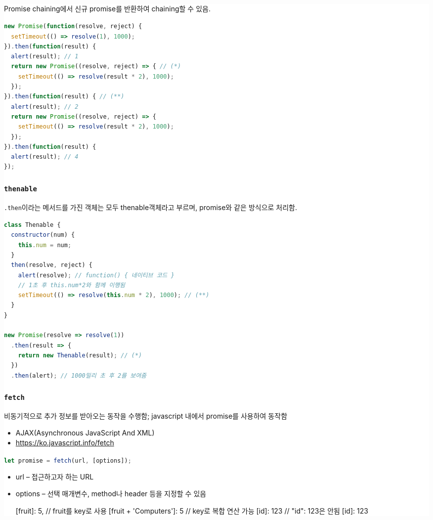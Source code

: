 Promise chaining에서 신규 promise를 반환하여 chaining할 수 있음.

```javascript
new Promise(function(resolve, reject) {
  setTimeout(() => resolve(1), 1000);
}).then(function(result) {
  alert(result); // 1
  return new Promise((resolve, reject) => { // (*)
    setTimeout(() => resolve(result * 2), 1000);
  });
}).then(function(result) { // (**)
  alert(result); // 2
  return new Promise((resolve, reject) => {
    setTimeout(() => resolve(result * 2), 1000);
  });
}).then(function(result) {
  alert(result); // 4
});
```

### `thenable`

`.then`이라는 메서드를 가진 객체는 모두 thenable객체라고 부르며, promise와 같은 방식으로 처리함.

```javascript
class Thenable {
  constructor(num) {
    this.num = num;
  }
  then(resolve, reject) {
    alert(resolve); // function() { 네이티브 코드 }
    // 1초 후 this.num*2와 함께 이행됨
    setTimeout(() => resolve(this.num * 2), 1000); // (**)
  }
}

new Promise(resolve => resolve(1))
  .then(result => {
    return new Thenable(result); // (*)
  })
  .then(alert); // 1000밀리 초 후 2를 보여줌
```

### `fetch`

비동기적으로 추가 정보를 받아오는 동작을 수행함; javascript 내에서 promise를 사용하여 동작함

- AJAX(Asynchronous JavaScript And XML)
- https://ko.javascript.info/fetch

```javascript
let promise = fetch(url, [options]);
```

- url – 접근하고자 하는 URL
- options – 선택 매개변수, method나 header 등을 지정할 수 있음


  [fruit]: 5, // fruit를 key로 사용
  [fruit + 'Computers']: 5 // key로 복합 연산 가능
  [id]: 123 // "id": 123은 안됨
  [id]: 123